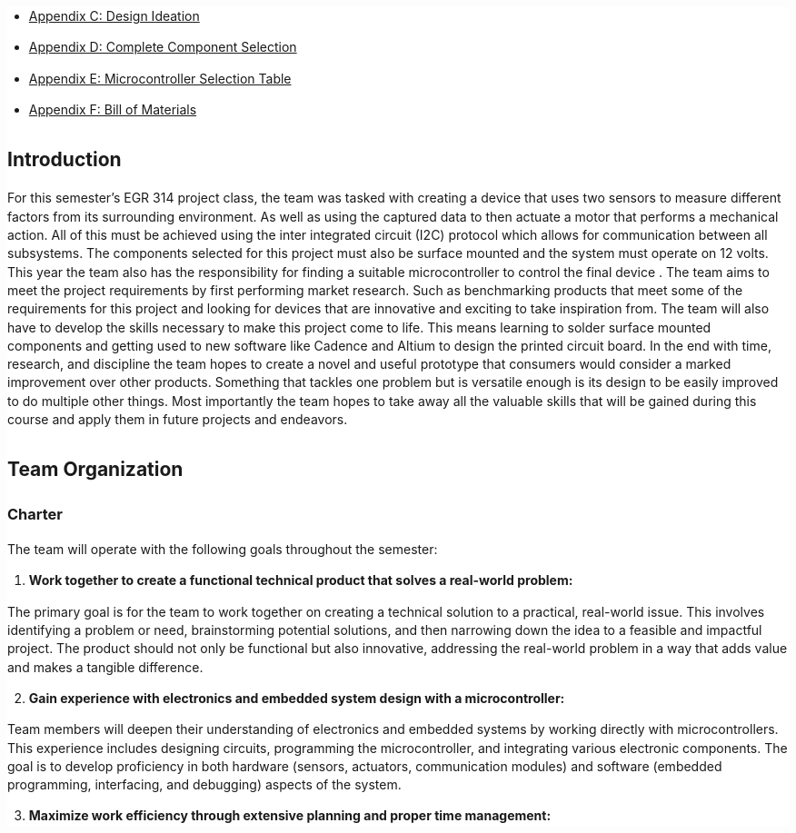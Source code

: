 * [Appendix C: Design Ideation](https://egr-314-team-305.github.io/Team_305.github.io/full_report.html#appendix-c-design-ideation)

* [Appendix D: Complete Component Selection](https://egr-314-team-305.github.io/Team_305.github.io/full_report.html#appendix-d-component-selection)

* [Appendix E: Microcontroller Selection Table](https://egr-314-team-305.github.io/Team_305.github.io/full_report.html#appendix-e-microcontroller-selection)

* [Appendix F: Bill of Materials](https://egr-314-team-305.github.io/Team_305.github.io/full_report.html#appendix-f-hardware-proposal)

## Introduction

For this semester’s EGR 314 project class, the team was tasked with creating a device that uses two sensors to measure different factors from its surrounding environment. As well as using the captured data to then actuate a motor that performs a mechanical action. All of this must be achieved using the inter integrated circuit (I2C) protocol which allows for communication between all subsystems. The components selected for this project must also be surface mounted and the system must operate on 12 volts.  This year the team also has the responsibility for finding a suitable microcontroller to control the final device . The team aims to meet the project requirements by first performing market research. Such as benchmarking products that meet some of the requirements for this project and looking for devices that are innovative and exciting to take inspiration from. The team will also have to develop the skills necessary to make this project come to life. This means learning to solder surface mounted components and getting used to new software like Cadence and Altium to design the printed circuit board. In the end with time, research, and discipline the team hopes to create a novel and useful prototype that consumers would consider a marked improvement over other products. Something that tackles one problem but is versatile enough is its design to be easily improved to do multiple other things.  Most importantly the team hopes to take away all the valuable skills that will be gained during this course and apply them in future projects and endeavors.

## Team Organization

### **Charter**

The team will operate with the following goals throughout the semester:

1. **Work together to create a functional technical product that solves a real-world problem:**

The primary goal is for the team to work together on creating a technical solution to a practical, real-world issue. This involves identifying a problem or need, brainstorming potential solutions, and then narrowing down the idea to a feasible and impactful project. The product should not only be functional but also innovative, addressing the real-world problem in a way that adds value and makes a tangible difference.

2. **Gain experience with electronics and embedded system design with a microcontroller:**

Team members will deepen their understanding of electronics and embedded systems by working directly with microcontrollers. This experience includes designing circuits, programming the microcontroller, and integrating various electronic components. The goal is to develop proficiency in both hardware (sensors, actuators, communication modules) and software (embedded programming, interfacing, and debugging) aspects of the system.

3. **Maximize work efficiency through extensive planning and proper time management:**
